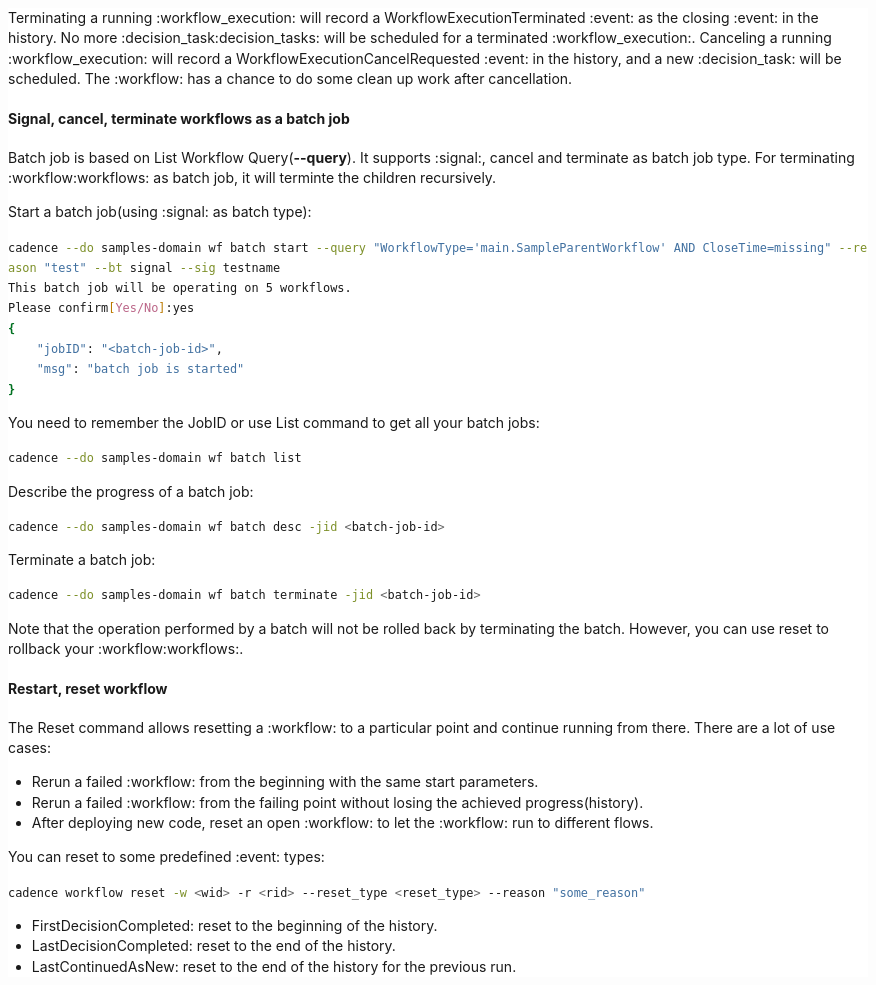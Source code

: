 Terminating a running :workflow_execution: will record a WorkflowExecutionTerminated :event: as the closing :event: in the history. No more :decision_task:decision_tasks: will be scheduled for a terminated :workflow_execution:.
Canceling a running :workflow_execution: will record a WorkflowExecutionCancelRequested :event: in the history, and a new :decision_task: will be scheduled. The :workflow: has a chance to do some clean up work after cancellation.

#### Signal, cancel, terminate workflows as a batch job
Batch job is based on List Workflow Query(**--query**). It supports :signal:, cancel and terminate as batch job type.
For terminating :workflow:workflows: as batch job, it will terminte the children recursively.

Start a batch job(using :signal: as batch type):
```bash
cadence --do samples-domain wf batch start --query "WorkflowType='main.SampleParentWorkflow' AND CloseTime=missing" --reason "test" --bt signal --sig testname
This batch job will be operating on 5 workflows.
Please confirm[Yes/No]:yes
{
    "jobID": "<batch-job-id>",
    "msg": "batch job is started"
}

```
You need to remember the JobID or use List command to get all your batch jobs:
```bash
cadence --do samples-domain wf batch list
```

Describe the progress of a batch job:
```bash
cadence --do samples-domain wf batch desc -jid <batch-job-id>
```
Terminate a batch job:
```bash
cadence --do samples-domain wf batch terminate -jid <batch-job-id>
```
Note that the operation performed by a batch will not be rolled back by terminating the batch. However, you can use reset to rollback your :workflow:workflows:.

#### Restart, reset workflow
The Reset command allows resetting a :workflow: to a particular point and continue running from there.
There are a lot of use cases:
- Rerun a failed :workflow: from the beginning with the same start parameters.
- Rerun a failed :workflow: from the failing point without losing the achieved progress(history).
- After deploying new code, reset an open :workflow: to let the :workflow: run to different flows.

You can reset to some predefined :event: types:
```bash
cadence workflow reset -w <wid> -r <rid> --reset_type <reset_type> --reason "some_reason"
```

- FirstDecisionCompleted: reset to the beginning of the history.
- LastDecisionCompleted: reset to the end of the history.
- LastContinuedAsNew: reset to the end of the history for the previous run.
